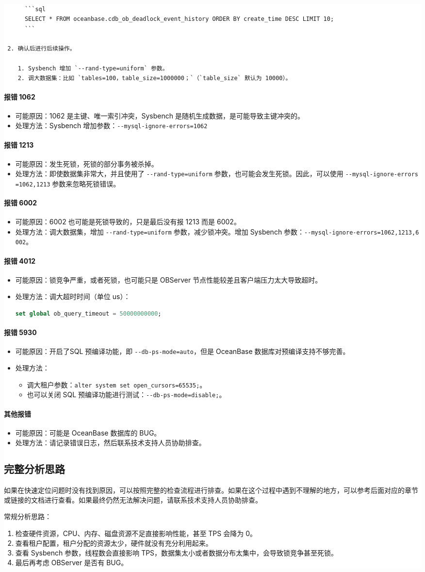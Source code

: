           ```sql
          SELECT * FROM oceanbase.cdb_ob_deadlock_event_history ORDER BY create_time DESC LIMIT 10;
          ```

     2. 确认后进行后续操作。

        1. Sysbench 增加 `--rand-type=uniform` 参数。
        2. 调大数据集：比如 `tables=100，table_size=1000000；`（`table_size` 默认为 10000）。

#### 报错 1062

* 可能原因：1062 是主键、唯一索引冲突，Sysbench 是随机生成数据，是可能导致主键冲突的。
* 处理方法：Sysbench 增加参数：`--mysql-ignore-errors=1062`

#### 报错 1213

* 可能原因：发生死锁，死锁的部分事务被杀掉。
* 处理方法：即使数据集非常大，并且使用了 `--rand-type=uniform` 参数，也可能会发生死锁。因此，可以使用 `--mysql-ignore-errors=1062,1213` 参数来忽略死锁错误。

#### 报错 6002

* 可能原因：6002 也可能是死锁导致的，只是最后没有报 1213 而是 6002。
* 处理方法：调大数据集，增加 `--rand-type=uniform` 参数，减少锁冲突。增加 Sysbench 参数：`--mysql-ignore-errors=1062,1213,6002`。

#### 报错 4012

* 可能原因：锁竞争严重，或者死锁，也可能只是 OBServer 节点性能较差且客户端压力太大导致超时。
* 处理方法：调大超时时间（单位 us）：

    ```sql
    set global ob_query_timeout = 50000000000;
    ```

#### 报错 5930

* 可能原因：开启了SQL 预编译功能，即 `--db-ps-mode=auto`，但是 OceanBase 数据库对预编译支持不够完善。
* 处理方法：

  * 调大租户参数：`alter system set open_cursors=65535;`。
  * 也可以关闭 SQL 预编译功能进行测试：`--db-ps-mode=disable;`。

#### 其他报错

* 可能原因：可能是 OceanBase 数据库的 BUG。
* 处理方法：请记录错误日志，然后联系技术支持人员协助排查。

## 完整分析思路

如果在快速定位问题时没有找到原因，可以按照完整的检查流程进行排查。如果在这个过程中遇到不理解的地方，可以参考后面对应的章节或链接的文档进行查看。如果最终仍然无法解决问题，请联系技术支持人员协助排查。

常规分析思路：

1. 检查硬件资源，CPU、内存、磁盘资源不足直接影响性能，甚至 TPS 会降为 0。
2. 查看租户配置，租户分配的资源太少，硬件就没有充分利用起来。
3. 查看 Sysbench 参数，线程数会直接影响 TPS，数据集太小或者数据分布太集中，会导致锁竞争甚至死锁。
4. 最后再考虑 OBServer 是否有 BUG。
